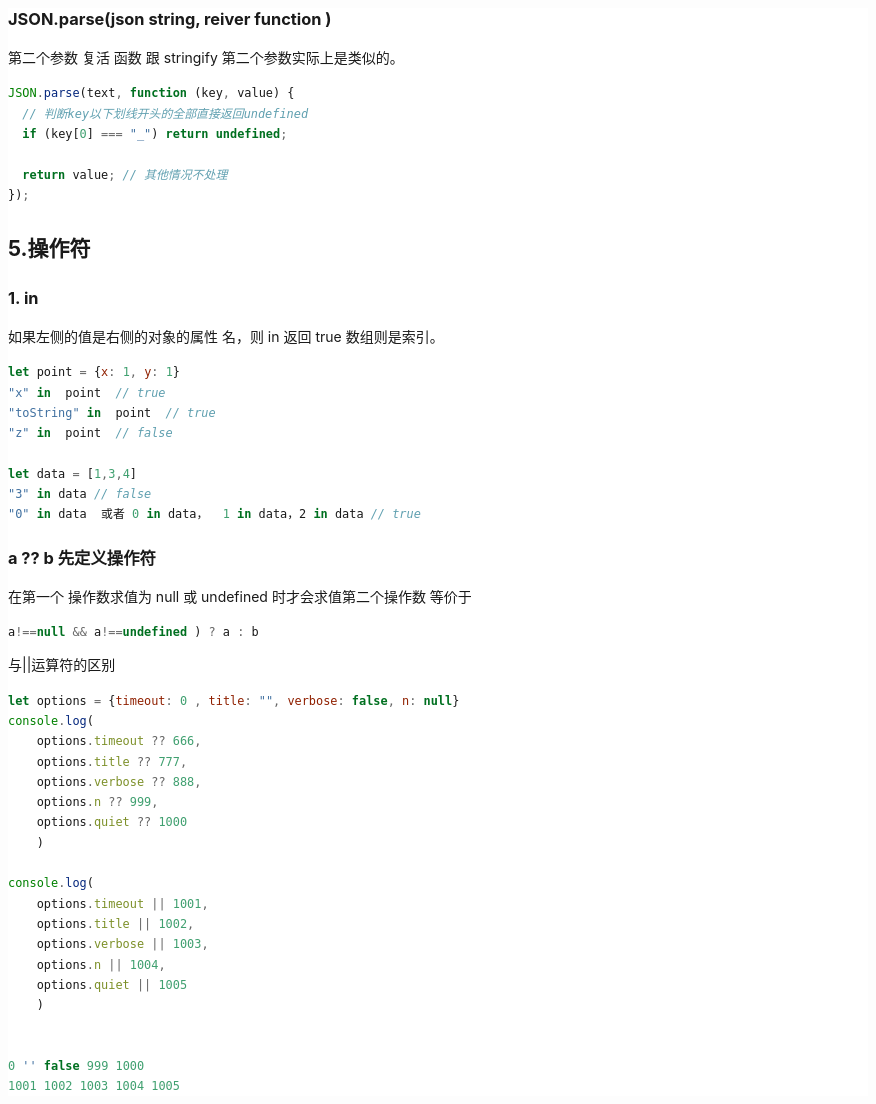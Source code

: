 ### JSON.parse(json string, reiver function )

第二个参数 复活 函数 跟 stringify 第二个参数实际上是类似的。

```js
JSON.parse(text, function (key, value) {
  // 判断key以下划线开头的全部直接返回undefined
  if (key[0] === "_") return undefined;

  return value; // 其他情况不处理
});
```

## 5.操作符

### 1. in

如果左侧的值是右侧的对象的属性 名，则 in 返回 true
数组则是索引。

```js
let point = {x: 1, y: 1}
"x" in  point  // true
"toString" in  point  // true
"z" in  point  // false

let data = [1,3,4]
"3" in data // false
"0" in data  或者 0 in data，  1 in data，2 in data // true
```

### a ?? b 先定义操作符

在第一个 操作数求值为 null 或 undefined 时才会求值第二个操作数
等价于

```js
a!==null && a!==undefined ) ? a : b

```

与||运算符的区别

```js
let options = {timeout: 0 , title: "", verbose: false, n: null}
console.log(
    options.timeout ?? 666,
    options.title ?? 777,
    options.verbose ?? 888,
    options.n ?? 999,
    options.quiet ?? 1000
    )

console.log(
    options.timeout || 1001,
    options.title || 1002,
    options.verbose || 1003,
    options.n || 1004,
    options.quiet || 1005
    )


0 '' false 999 1000
1001 1002 1003 1004 1005
```

